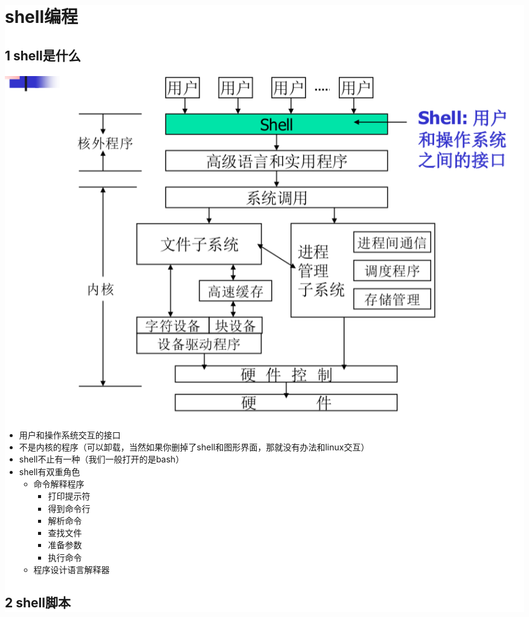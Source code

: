 # shell编程

## 1 shell是什么

![](img/2_1.png)

- 用户和操作系统交互的接口
- 不是内核的程序（可以卸载，当然如果你删掉了shell和图形界面，那就没有办法和linux交互）
- shell不止有一种（我们一般打开的是bash）
- shell有双重角色
  - 命令解释程序
    - 打印提示符
    - 得到命令行
    - 解析命令
    - 查找文件
    - 准备参数
    - 执行命令
  - 程序设计语言解释器

## 2 shell脚本
